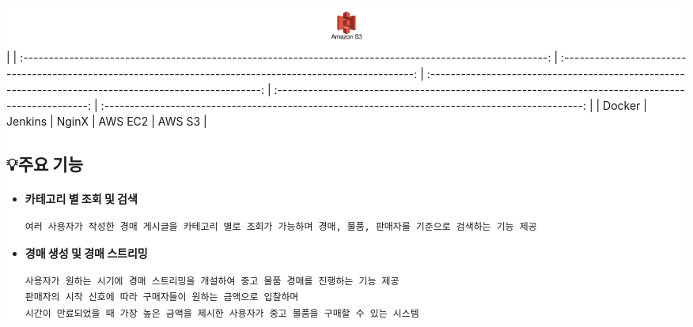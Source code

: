 <div align="center"><img src="README.assets/s3.png" alt="S3" width="50px" height="50px" /></div> |
| :-------------------------------------------------------------------------------------------------------: | :--------------------------------------------------------------------------------------------------------: | :----------------------------------------------------------------------------------------------------: | :------------------------------------------------------------------------------------------------: | :----------------------------------------------------------------------------------------------: |
|                                                  Docker                                                   |                                                  Jenkins                                                   |                                                 NginX                                                  |                                              AWS EC2                                               |                                              AWS S3                                              |

<div id="4"></div>

## 💡주요 기능

- **카테고리 별 조회 및 검색**

  ```
  여러 사용자가 작성한 경매 게시글을 카테고리 별로 조회가 가능하며 경매, 물품, 판매자를 기준으로 검색하는 기능 제공
  ```

- **경매 생성 및 경매 스트리밍**

  ```
  사용자가 원하는 시기에 경매 스트리밍을 개설하여 중고 물품 경매를 진행하는 기능 제공
  판매자의 시작 신호에 따라 구매자들이 원하는 금액으로 입찰하며
  시간이 만료되었을 때 가장 높은 금액을 제시한 사용자가 중고 물품을 구매할 수 있는 시스템

  ```
